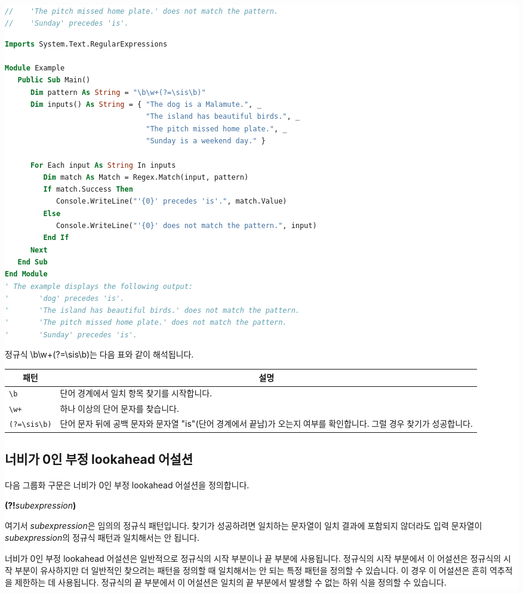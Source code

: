 ```csharp
//    'The pitch missed home plate.' does not match the pattern.
//    'Sunday' precedes 'is'.
```

```vb
Imports System.Text.RegularExpressions

Module Example
   Public Sub Main()
      Dim pattern As String = "\b\w+(?=\sis\b)"
      Dim inputs() As String = { "The dog is a Malamute.", _
                                 "The island has beautiful birds.", _
                                 "The pitch missed home plate.", _
                                 "Sunday is a weekend day." }

      For Each input As String In inputs
         Dim match As Match = Regex.Match(input, pattern)
         If match.Success Then
            Console.WriteLine("'{0}' precedes 'is'.", match.Value)
         Else
            Console.WriteLine("'{0}' does not match the pattern.", input) 
         End If     
      Next
   End Sub
End Module
' The example displays the following output:
'       'dog' precedes 'is'.
'       'The island has beautiful birds.' does not match the pattern.
'       'The pitch missed home plate.' does not match the pattern.
'       'Sunday' precedes 'is'.
```

정규식 \b\w+(?=\sis\b)는 다음 표와 같이 해석됩니다.

패턴 | 설명
------- | -----------
`\b` | 단어 경계에서 일치 항목 찾기를 시작합니다.
`\w+` | 하나 이상의 단어 문자를 찾습니다.
`(?=\sis\b)` | 단어 문자 뒤에 공백 문자와 문자열 "is"(단어 경계에서 끝남)가 오는지 여부를 확인합니다. 그럴 경우 찾기가 성공합니다.

## <a name="zero-width-negative-lookahead-assertions"></a>너비가 0인 부정 lookahead 어설션

다음 그룹화 구문은 너비가 0인 부정 lookahead 어설션을 정의합니다.

**(?!**_subexpression_**)**

여기서 *subexpression*은 임의의 정규식 패턴입니다. 찾기가 성공하려면 일치하는 문자열이 일치 결과에 포함되지 않더라도 입력 문자열이 *subexpression*의 정규식 패턴과 일치해서는 안 됩니다. 

너비가 0인 부정 lookahead 어설션은 일반적으로 정규식의 시작 부분이나 끝 부분에 사용됩니다. 정규식의 시작 부분에서 이 어설션은 정규식의 시작 부분이 유사하지만 더 일반적인 찾으려는 패턴을 정의할 때 일치해서는 안 되는 특정 패턴을 정의할 수 있습니다. 이 경우 이 어설션은 흔히 역추적을 제한하는 데 사용됩니다. 정규식의 끝 부분에서 이 어설션은 일치의 끝 부분에서 발생할 수 없는 하위 식을 정의할 수 있습니다. 
